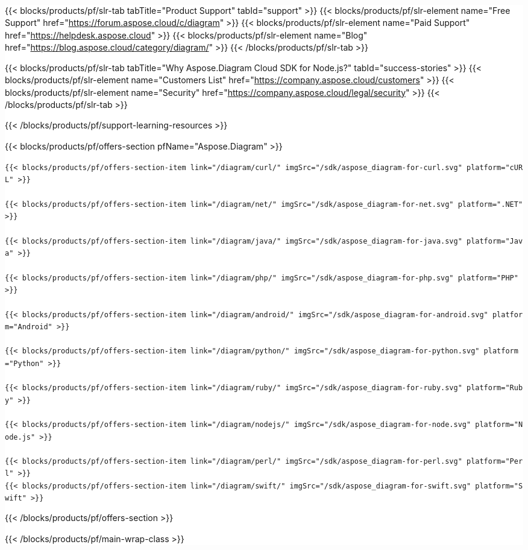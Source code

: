 {{< blocks/products/pf/slr-tab tabTitle="Product Support" tabId="support" >}}
{{< blocks/products/pf/slr-element name="Free Support" href="https://forum.aspose.cloud/c/diagram" >}}
{{< blocks/products/pf/slr-element name="Paid Support" href="https://helpdesk.aspose.cloud" >}}
{{< blocks/products/pf/slr-element name="Blog" href="https://blog.aspose.cloud/category/diagram/" >}}
{{< /blocks/products/pf/slr-tab >}}

{{< blocks/products/pf/slr-tab tabTitle="Why Aspose.Diagram Cloud SDK for Node.js?" tabId="success-stories" >}}
{{< blocks/products/pf/slr-element name="Customers List" href="https://company.aspose.cloud/customers" >}}
{{< blocks/products/pf/slr-element name="Security" href="https://company.aspose.cloud/legal/security" >}}
{{< /blocks/products/pf/slr-tab >}}

{{< /blocks/products/pf/support-learning-resources >}}

{{< blocks/products/pf/offers-section pfName="Aspose.Diagram" >}}

    {{< blocks/products/pf/offers-section-item link="/diagram/curl/" imgSrc="/sdk/aspose_diagram-for-curl.svg" platform="cURL" >}}
	
    {{< blocks/products/pf/offers-section-item link="/diagram/net/" imgSrc="/sdk/aspose_diagram-for-net.svg" platform=".NET" >}}
	
    {{< blocks/products/pf/offers-section-item link="/diagram/java/" imgSrc="/sdk/aspose_diagram-for-java.svg" platform="Java" >}}
	
    {{< blocks/products/pf/offers-section-item link="/diagram/php/" imgSrc="/sdk/aspose_diagram-for-php.svg" platform="PHP" >}}
	
	{{< blocks/products/pf/offers-section-item link="/diagram/android/" imgSrc="/sdk/aspose_diagram-for-android.svg" platform="Android" >}}
	
    {{< blocks/products/pf/offers-section-item link="/diagram/python/" imgSrc="/sdk/aspose_diagram-for-python.svg" platform="Python" >}}
	
    {{< blocks/products/pf/offers-section-item link="/diagram/ruby/" imgSrc="/sdk/aspose_diagram-for-ruby.svg" platform="Ruby" >}}
	
    {{< blocks/products/pf/offers-section-item link="/diagram/nodejs/" imgSrc="/sdk/aspose_diagram-for-node.svg" platform="Node.js" >}}
	
    {{< blocks/products/pf/offers-section-item link="/diagram/perl/" imgSrc="/sdk/aspose_diagram-for-perl.svg" platform="Perl" >}}
    {{< blocks/products/pf/offers-section-item link="/diagram/swift/" imgSrc="/sdk/aspose_diagram-for-swift.svg" platform="Swift" >}}
{{< /blocks/products/pf/offers-section >}}

{{< /blocks/products/pf/main-wrap-class >}}
